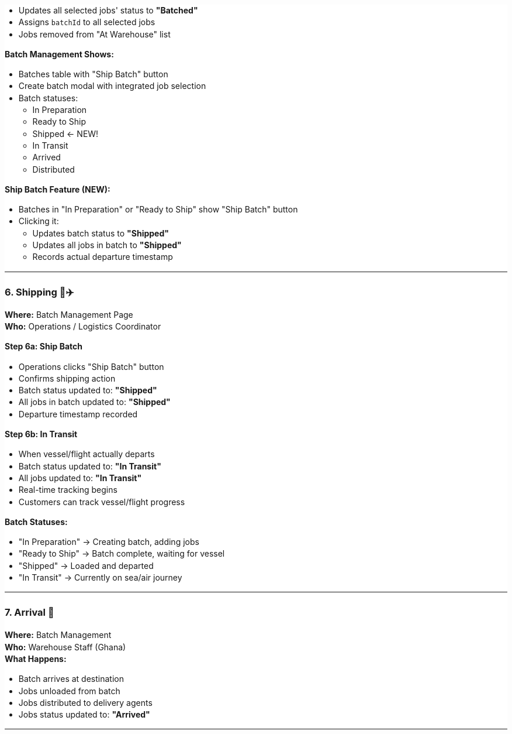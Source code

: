   - Updates all selected jobs' status to **"Batched"**
  - Assigns `batchId` to all selected jobs
  - Jobs removed from "At Warehouse" list

**Batch Management Shows:**
- Batches table with "Ship Batch" button
- Create batch modal with integrated job selection
- Batch statuses:
  - In Preparation
  - Ready to Ship
  - Shipped ← NEW!
  - In Transit
  - Arrived
  - Distributed

**Ship Batch Feature (NEW):**
- Batches in "In Preparation" or "Ready to Ship" show "Ship Batch" button
- Clicking it:
  - Updates batch status to **"Shipped"**
  - Updates all jobs in batch to **"Shipped"**
  - Records actual departure timestamp

---

### **6. Shipping** 🚢✈️
**Where:** Batch Management Page  
**Who:** Operations / Logistics Coordinator  

**Step 6a: Ship Batch**
- Operations clicks "Ship Batch" button
- Confirms shipping action
- Batch status updated to: **"Shipped"**
- All jobs in batch updated to: **"Shipped"**
- Departure timestamp recorded

**Step 6b: In Transit**
- When vessel/flight actually departs
- Batch status updated to: **"In Transit"**
- All jobs updated to: **"In Transit"**
- Real-time tracking begins
- Customers can track vessel/flight progress

**Batch Statuses:**
- "In Preparation" → Creating batch, adding jobs
- "Ready to Ship" → Batch complete, waiting for vessel
- "Shipped" → Loaded and departed
- "In Transit" → Currently on sea/air journey

---

### **7. Arrival** 📍
**Where:** Batch Management  
**Who:** Warehouse Staff (Ghana)  
**What Happens:**
- Batch arrives at destination
- Jobs unloaded from batch
- Jobs distributed to delivery agents
- Jobs status updated to: **"Arrived"**

---